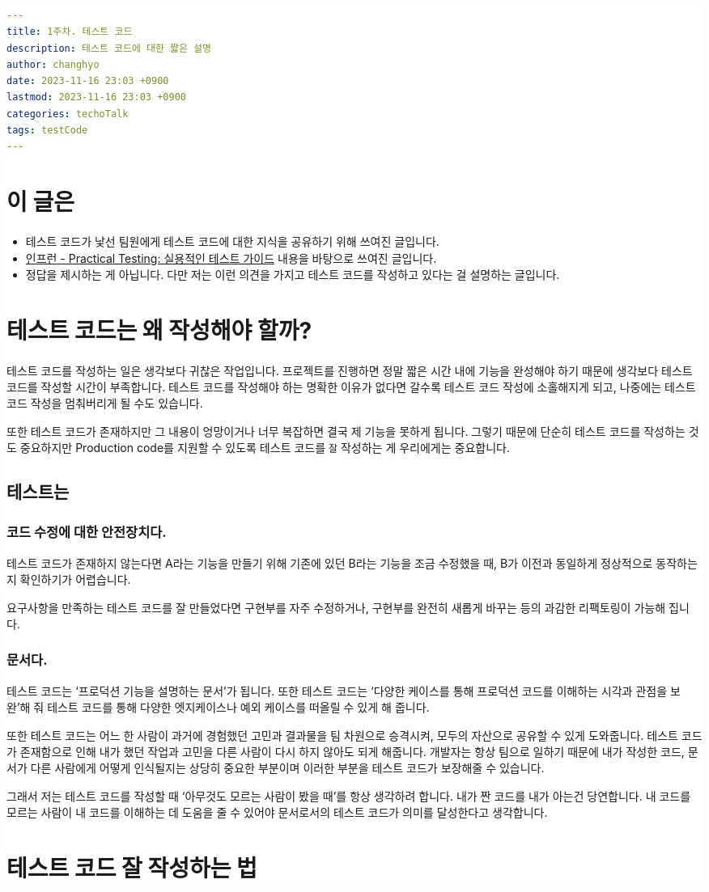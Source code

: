 ```yaml
---
title: 1주차. 테스트 코드
description: 테스트 코드에 대한 짧은 설명
author: changhyo
date: 2023-11-16 23:03 +0900
lastmod: 2023-11-16 23:03 +0900
categories: techoTalk
tags: testCode
---
```


# 이 글은

- 테스트 코드가 낯선 팀원에게 테스트 코드에 대한 지식을 공유하기 위해 쓰여진 글입니다.
- [인프런 - Practical Testing: 실용적인 테스트 가이드](https://www.inflearn.com/course/practical-testing-%EC%8B%A4%EC%9A%A9%EC%A0%81%EC%9D%B8-%ED%85%8C%EC%8A%A4%ED%8A%B8-%EA%B0%80%EC%9D%B4%EB%93%9C/dashboard) 내용을 바탕으로 쓰여진 글입니다.
- 정답을 제시하는 게 아닙니다. 다만 저는 이런 의견을 가지고 테스트 코드를 작성하고 있다는 걸 설명하는 글입니다.

# 테스트 코드는 왜 작성해야 할까?

테스트 코드를 작성하는 일은 생각보다 귀찮은 작업입니다. 프로젝트를 진행하면 정말 짧은 시간 내에 기능을 완성해야 하기 때문에 생각보다 테스트 코드를 작성할 시간이 부족합니다. 테스트 코드를 작성해야 하는 명확한 이유가 없다면 갈수록 테스트 코드 작성에 소홀해지게 되고, 나중에는 테스트 코드 작성을 멈춰버리게 될 수도 있습니다.

또한 테스트 코드가 존재하지만 그 내용이 엉망이거나 너무 복잡하면 결국 제 기능을 못하게 됩니다. 그렇기 때문에 단순히 테스트 코드를 작성하는 것도 중요하지만 Production code를 지원할 수 있도록 테스트 코드를 `잘` 작성하는 게 우리에게는 중요합니다. 

## 테스트는

### 코드 수정에 대한 안전장치다.

테스트 코드가 존재하지 않는다면 A라는 기능을 만들기 위해 기존에 있던 B라는 기능을 조금 수정했을 때, B가 이전과 동일하게 정상적으로 동작하는지 확인하기가 어렵습니다.

요구사항을 만족하는 테스트 코드를 잘 만들었다면 구현부를 자주 수정하거나, 구현부를 완전히 새롭게 바꾸는 등의 과감한 리팩토링이 가능해 집니다.

### 문서다.

테스트 코드는 ‘프로덕션 기능을 설명하는 문서’가 됩니다. 또한 테스트 코드는 ‘다양한 케이스를 통해 프로덕션 코드를 이해하는 시각과 관점을 보완’해 줘 테스트 코드를 통해 다양한 엣지케이스나 예외 케이스를 떠올릴 수 있게 해 줍니다.

또한 테스트 코드는 어느 한 사람이 과거에 경험했던 고민과 결과물을 팀 차원으로 승격시켜, 모두의 자산으로 공유할 수 있게 도와줍니다. 테스트 코드가 존재함으로 인해 내가 했던 작업과 고민을 다른 사람이 다시 하지 않아도 되게 해줍니다. 개발자는 항상 팀으로 일하기 때문에 내가 작성한 코드, 문서가 다른 사람에게 어떻게 인식될지는 상당히 중요한 부분이며 이러한 부분을 테스트 코드가 보장해줄 수 있습니다.

그래서 저는 테스트 코드를 작성할 때 ‘아무것도 모르는 사람이 봤을 때’를 항상 생각하려 합니다. 내가 짠 코드를 내가 아는건 당연합니다. 내 코드를 모르는 사람이 내 코드를 이해하는 데 도움을 줄 수 있어야 문서로서의 테스트 코드가 의미를 달성한다고 생각합니다.

# 테스트 코드 잘 작성하는 법
